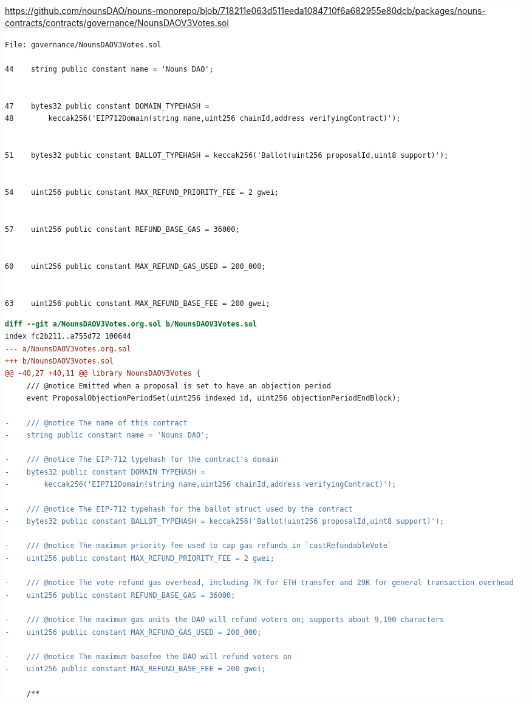 https://github.com/nounsDAO/nouns-monorepo/blob/718211e063d511eeda1084710f6a682955e80dcb/packages/nouns-contracts/contracts/governance/NounsDAOV3Votes.sol

```solidity
File: governance/NounsDAOV3Votes.sol

44    string public constant name = 'Nouns DAO';


47    bytes32 public constant DOMAIN_TYPEHASH =
48        keccak256('EIP712Domain(string name,uint256 chainId,address verifyingContract)');


51    bytes32 public constant BALLOT_TYPEHASH = keccak256('Ballot(uint256 proposalId,uint8 support)');


54    uint256 public constant MAX_REFUND_PRIORITY_FEE = 2 gwei;


57    uint256 public constant REFUND_BASE_GAS = 36000;


60    uint256 public constant MAX_REFUND_GAS_USED = 200_000;


63    uint256 public constant MAX_REFUND_BASE_FEE = 200 gwei;

```

```diff
diff --git a/NounsDAOV3Votes.org.sol b/NounsDAOV3Votes.sol
index fc2b211..a755d72 100644
--- a/NounsDAOV3Votes.org.sol
+++ b/NounsDAOV3Votes.sol
@@ -40,27 +40,11 @@ library NounsDAOV3Votes {
     /// @notice Emitted when a proposal is set to have an objection period
     event ProposalObjectionPeriodSet(uint256 indexed id, uint256 objectionPeriodEndBlock);

-    /// @notice The name of this contract
-    string public constant name = 'Nouns DAO';

-    /// @notice The EIP-712 typehash for the contract's domain
-    bytes32 public constant DOMAIN_TYPEHASH =
-        keccak256('EIP712Domain(string name,uint256 chainId,address verifyingContract)');

-    /// @notice The EIP-712 typehash for the ballot struct used by the contract
-    bytes32 public constant BALLOT_TYPEHASH = keccak256('Ballot(uint256 proposalId,uint8 support)');

-    /// @notice The maximum priority fee used to cap gas refunds in `castRefundableVote`
-    uint256 public constant MAX_REFUND_PRIORITY_FEE = 2 gwei;

-    /// @notice The vote refund gas overhead, including 7K for ETH transfer and 29K for general transaction overhead
-    uint256 public constant REFUND_BASE_GAS = 36000;

-    /// @notice The maximum gas units the DAO will refund voters on; supports about 9,190 characters
-    uint256 public constant MAX_REFUND_GAS_USED = 200_000;

-    /// @notice The maximum basefee the DAO will refund voters on
-    uint256 public constant MAX_REFUND_BASE_FEE = 200 gwei;

     /**
```